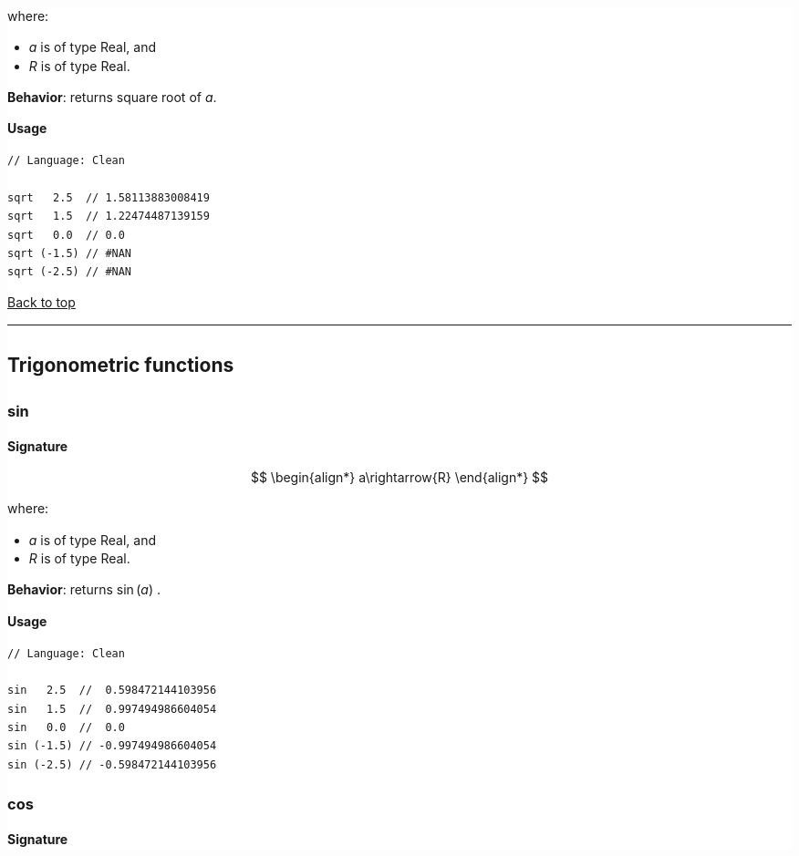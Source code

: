 where:
- $a$ is of type $\text{Real}$, and
- $R$ is of type $\text{Real}$.

**Behavior**: returns square root of $a$.

**Usage**

```
// Language: Clean

sqrt   2.5  // 1.58113883008419
sqrt   1.5  // 1.22474487139159
sqrt   0.0  // 0.0
sqrt (-1.5) // #NAN
sqrt (-2.5) // #NAN
```

[Back to top](#)

---

## Trigonometric functions

### sin

**Signature**

$$
\begin{align*}
a\rightarrow{R}
\end{align*}
$$

where:
- $a$ is of type $\text{Real}$, and
- $R$ is of type $\text{Real}$.

**Behavior**: returns $\sin(a)$ .

**Usage**

```
// Language: Clean

sin   2.5  //  0.598472144103956
sin   1.5  //  0.997494986604054
sin   0.0  //  0.0
sin (-1.5) // -0.997494986604054
sin (-2.5) // -0.598472144103956
```

### cos

**Signature**
